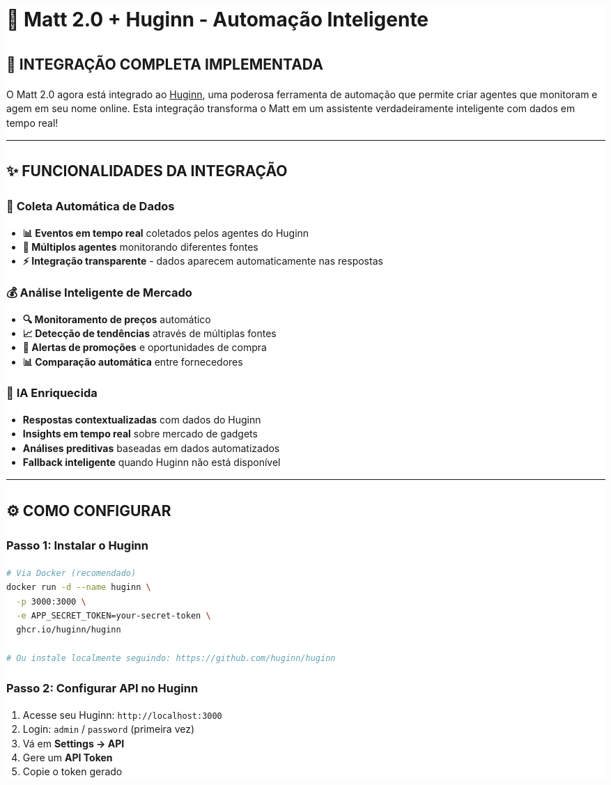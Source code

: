 # 🤖 Matt 2.0 + Huginn - Automação Inteligente

## 🚀 **INTEGRAÇÃO COMPLETA IMPLEMENTADA**

O Matt 2.0 agora está integrado ao [Huginn](https://github.com/huginn/huginn), uma poderosa ferramenta de automação que permite criar agentes que monitoram e agem em seu nome online. Esta integração transforma o Matt em um assistente verdadeiramente inteligente com dados em tempo real!

---

## ✨ **FUNCIONALIDADES DA INTEGRAÇÃO**

### 🔄 **Coleta Automática de Dados**
- **📊 Eventos em tempo real** coletados pelos agentes do Huginn
- **🤖 Múltiplos agentes** monitorando diferentes fontes
- **⚡ Integração transparente** - dados aparecem automaticamente nas respostas

### 💰 **Análise Inteligente de Mercado**
- **🔍 Monitoramento de preços** automático
- **📈 Detecção de tendências** através de múltiplas fontes
- **🛒 Alertas de promoções** e oportunidades de compra
- **📊 Comparação automática** entre fornecedores

### 🧠 **IA Enriquecida**
- **Respostas contextualizadas** com dados do Huginn
- **Insights em tempo real** sobre mercado de gadgets
- **Análises preditivas** baseadas em dados automatizados
- **Fallback inteligente** quando Huginn não está disponível

---

## ⚙️ **COMO CONFIGURAR**

### **Passo 1: Instalar o Huginn**
```bash
# Via Docker (recomendado)
docker run -d --name huginn \
  -p 3000:3000 \
  -e APP_SECRET_TOKEN=your-secret-token \
  ghcr.io/huginn/huginn

# Ou instale localmente seguindo: https://github.com/huginn/huginn
```

### **Passo 2: Configurar API no Huginn**
1. Acesse seu Huginn: `http://localhost:3000`
2. Login: `admin` / `password` (primeira vez)
3. Vá em **Settings → API**
4. Gere um **API Token**
5. Copie o token gerado
